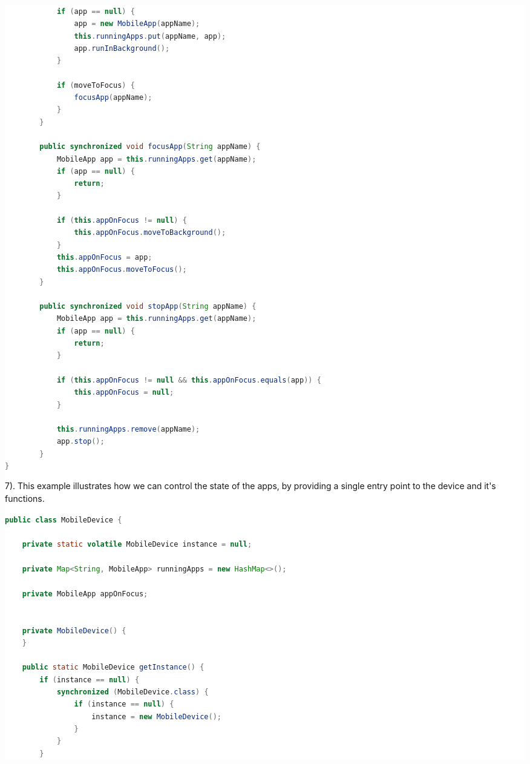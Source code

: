 ```java
            if (app == null) {
                app = new MobileApp(appName);
                this.runningApps.put(appName, app);
                app.runInBackground();
            }
    
            if (moveToFocus) {
                focusApp(appName);
            }
        }
    
        public synchronized void focusApp(String appName) {
            MobileApp app = this.runningApps.get(appName);
            if (app == null) {
                return;
            }
    
            if (this.appOnFocus != null) {
                this.appOnFocus.moveToBackground();
            }
            this.appOnFocus = app;
            this.appOnFocus.moveToFocus();
        }
    
        public synchronized void stopApp(String appName) {
            MobileApp app = this.runningApps.get(appName);
            if (app == null) {
                return;
            }
    
            if (this.appOnFocus != null && this.appOnFocus.equals(app)) {
                this.appOnFocus = null;
            }
    
            this.runningApps.remove(appName);
            app.stop();
        }
}
```
7). This example illustrates how we can control the state of the apps, by providing a single entry point to the device and 
it's functions.

```java
public class MobileDevice {

    private static volatile MobileDevice instance = null;

    private Map<String, MobileApp> runningApps = new HashMap<>();

    private MobileApp appOnFocus;


    private MobileDevice() {
    }

    public static MobileDevice getInstance() {
        if (instance == null) {
            synchronized (MobileDevice.class) {
                if (instance == null) {
                    instance = new MobileDevice();
                }
            }
        }
```
